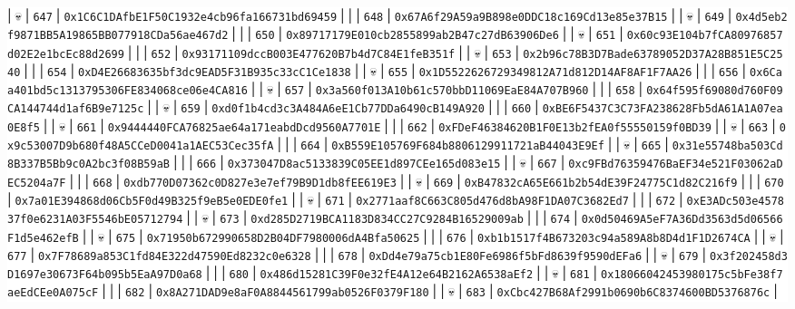 | 💀 | `647` | `0x1C6C1DAfbE1F50C1932e4cb96fa166731bd69459` |
|  | `648` | `0x67A6f29A59a9B898e0DDC18c169Cd13e85e37B15` |
| 💀 | `649` | `0x4d5eb2f9871BB5A19865BB077918CDa56ae467d2` |
|  | `650` | `0x89717179E010cb2855899ab2B47c27dB63906De6` |
| 💀 | `651` | `0x60c93E104b7fCA80976857d02E2e1bcEc88d2699` |
|  | `652` | `0x93171109dccB003E477620B7b4d7C84E1feB351f` |
| 💀 | `653` | `0x2b96c78B3D7Bade63789052D37A28B851E5C2540` |
|  | `654` | `0xD4E26683635bf3dc9EAD5F31B935c33cC1Ce1838` |
| 💀 | `655` | `0x1D5522626729349812A71d812D14AF8AF1F7AA26` |
|  | `656` | `0x6Caa401bd5c1313795306FE834068ce06e4CA816` |
| 💀 | `657` | `0x3a560f013A10b61c570bbD11069EaE84A707B960` |
|  | `658` | `0x64f595f69080d760F09CA144744d1af6B9e7125c` |
| 💀 | `659` | `0xd0f1b4cd3c3A484A6eE1Cb77DDa6490cB149A920` |
|  | `660` | `0xBE6F5437C3C73FA238628Fb5dA61A1A07ea0E8f5` |
| 💀 | `661` | `0x9444440FCA76825ae64a171eabdDcd9560A7701E` |
|  | `662` | `0xFDeF46384620B1F0E13b2fEA0f55550159f0BD39` |
| 💀 | `663` | `0x9c53007D9b680f48A5CCeD0041a1AEC53Cec35fA` |
|  | `664` | `0xB559E105769F684b8806129911721aB44043E9Ef` |
| 💀 | `665` | `0x31e55748ba503Cd8B337B5Bb9c0A2bc3f08B59aB` |
|  | `666` | `0x373047D8ac5133839C05EE1d897CEe165d083e15` |
| 💀 | `667` | `0xc9FBd76359476BaEF34e521F03062aDEC5204a7F` |
|  | `668` | `0xdb770D07362c0D827e3e7ef79B9D1db8fEE619E3` |
| 💀 | `669` | `0xB47832cA65E661b2b54dE39F24775C1d82C216f9` |
|  | `670` | `0x7a01E394868d06Cb5F0d49B325f9eB5e0EDE0fe1` |
| 💀 | `671` | `0x2771aaf8C663C805d476d8bA98F1DA07C3682Ed7` |
|  | `672` | `0xE3ADc503e457837f0e6231A03F5546bE05712794` |
| 💀 | `673` | `0xd285D2719BCA1183D834CC27C9284B16529009ab` |
|  | `674` | `0x0d50469A5eF7A36Dd3563d5d06566F1d5e462efB` |
| 💀 | `675` | `0x71950b672990658D2B04DF7980006dA4Bfa50625` |
|  | `676` | `0xb1b1517f4B673203c94a589A8b8D4d1F1D2674CA` |
| 💀 | `677` | `0x7F78689a853C1fd84E322d47590Ed8232c0e6328` |
|  | `678` | `0xDd4e79a75cb1E80Fe6986f5bFd8639f9590dEFa6` |
| 💀 | `679` | `0x3f202458d3D1697e30673F64b095b5EaA97D0a68` |
|  | `680` | `0x486d15281C39F0e32fE4A12e64B2162A6538aEf2` |
| 💀 | `681` | `0x18066042453980175c5bFe38f7aeEdCEe0A075cF` |
|  | `682` | `0x8A271DAD9e8aF0A8844561799ab0526F0379F180` |
| 💀 | `683` | `0xCbc427B68Af2991b0690b6C8374600BD5376876c` |